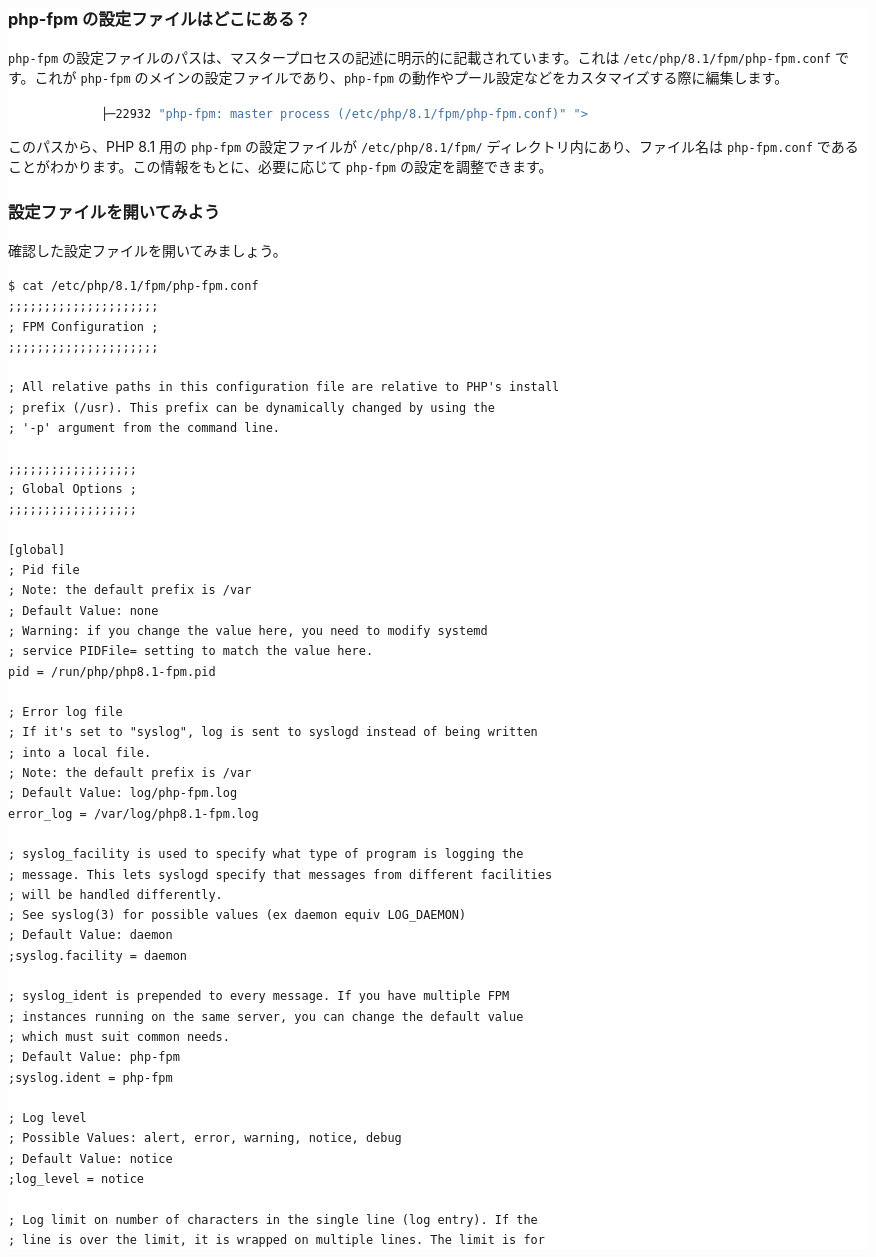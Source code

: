 ### php-fpm の設定ファイルはどこにある？

`php-fpm` の設定ファイルのパスは、マスタープロセスの記述に明示的に記載されています。これは `/etc/php/8.1/fpm/php-fpm.conf` です。これが `php-fpm` のメインの設定ファイルであり、`php-fpm` の動作やプール設定などをカスタマイズする際に編集します。

```sh
             ├─22932 "php-fpm: master process (/etc/php/8.1/fpm/php-fpm.conf)" ">
```

このパスから、PHP 8.1 用の `php-fpm` の設定ファイルが `/etc/php/8.1/fpm/` ディレクトリ内にあり、ファイル名は `php-fpm.conf` であることがわかります。この情報をもとに、必要に応じて `php-fpm` の設定を調整できます。

### 設定ファイルを開いてみよう

確認した設定ファイルを開いてみましょう。

```terminal
$ cat /etc/php/8.1/fpm/php-fpm.conf
;;;;;;;;;;;;;;;;;;;;;
; FPM Configuration ;
;;;;;;;;;;;;;;;;;;;;;

; All relative paths in this configuration file are relative to PHP's install
; prefix (/usr). This prefix can be dynamically changed by using the
; '-p' argument from the command line.

;;;;;;;;;;;;;;;;;;
; Global Options ;
;;;;;;;;;;;;;;;;;;

[global]
; Pid file
; Note: the default prefix is /var
; Default Value: none
; Warning: if you change the value here, you need to modify systemd
; service PIDFile= setting to match the value here.
pid = /run/php/php8.1-fpm.pid

; Error log file
; If it's set to "syslog", log is sent to syslogd instead of being written
; into a local file.
; Note: the default prefix is /var
; Default Value: log/php-fpm.log
error_log = /var/log/php8.1-fpm.log

; syslog_facility is used to specify what type of program is logging the
; message. This lets syslogd specify that messages from different facilities
; will be handled differently.
; See syslog(3) for possible values (ex daemon equiv LOG_DAEMON)
; Default Value: daemon
;syslog.facility = daemon

; syslog_ident is prepended to every message. If you have multiple FPM
; instances running on the same server, you can change the default value
; which must suit common needs.
; Default Value: php-fpm
;syslog.ident = php-fpm

; Log level
; Possible Values: alert, error, warning, notice, debug
; Default Value: notice
;log_level = notice

; Log limit on number of characters in the single line (log entry). If the
; line is over the limit, it is wrapped on multiple lines. The limit is for
```